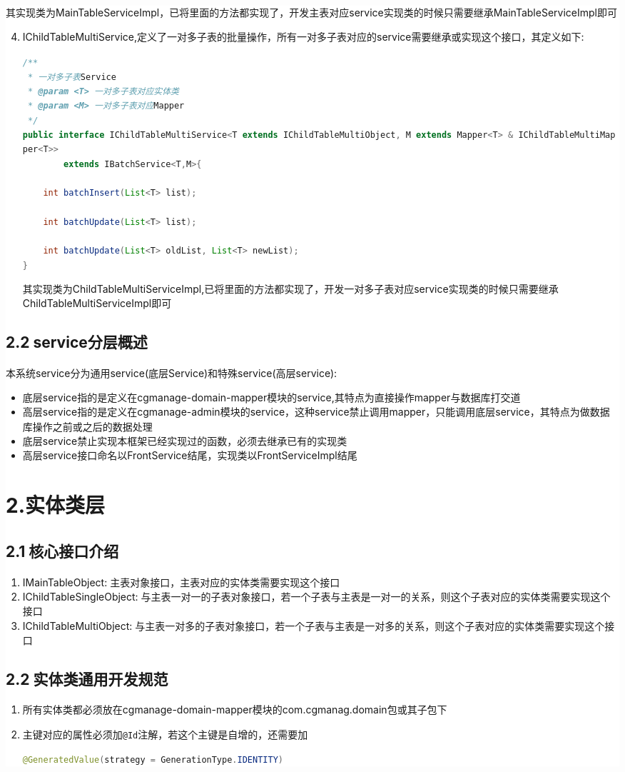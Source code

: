    其实现类为MainTableServiceImpl，已将里面的方法都实现了，开发主表对应service实现类的时候只需要继承MainTableServiceImpl即可

4. IChildTableMultiService,定义了一对多子表的批量操作，所有一对多子表对应的service需要继承或实现这个接口，其定义如下:

   ```java
   /**
    * 一对多子表Service
    * @param <T> 一对多子表对应实体类
    * @param <M> 一对多子表对应Mapper
    */
   public interface IChildTableMultiService<T extends IChildTableMultiObject, M extends Mapper<T> & IChildTableMultiMapper<T>>
           extends IBatchService<T,M>{
   
       int batchInsert(List<T> list);
   
       int batchUpdate(List<T> list);
   
       int batchUpdate(List<T> oldList, List<T> newList);
   }
   
   ```

   其实现类为ChildTableMultiServiceImpl,已将里面的方法都实现了，开发一对多子表对应service实现类的时候只需要继承ChildTableMultiServiceImpl即可

## 2.2 service分层概述

本系统service分为通用service(底层Service)和特殊service(高层service):

- 底层service指的是定义在cgmanage-domain-mapper模块的service,其特点为直接操作mapper与数据库打交道
- 高层service指的是定义在cgmanage-admin模块的service，这种service禁止调用mapper，只能调用底层service，其特点为做数据库操作之前或之后的数据处理
- 底层service禁止实现本框架已经实现过的函数，必须去继承已有的实现类
- 高层service接口命名以FrontService结尾，实现类以FrontServiceImpl结尾


# 2.实体类层

## 2.1 核心接口介绍

1. IMainTableObject: 主表对象接口，主表对应的实体类需要实现这个接口
2. IChildTableSingleObject: 与主表一对一的子表对象接口，若一个子表与主表是一对一的关系，则这个子表对应的实体类需要实现这个接口
3. IChildTableMultiObject: 与主表一对多的子表对象接口，若一个子表与主表是一对多的关系，则这个子表对应的实体类需要实现这个接口



## 2.2 实体类通用开发规范
1. 所有实体类都必须放在cgmanage-domain-mapper模块的com.cgmanag.domain包或其子包下

2. 主键对应的属性必须加`@Id`注解，若这个主键是自增的，还需要加

   ```java
   @GeneratedValue(strategy = GenerationType.IDENTITY)
   ```
